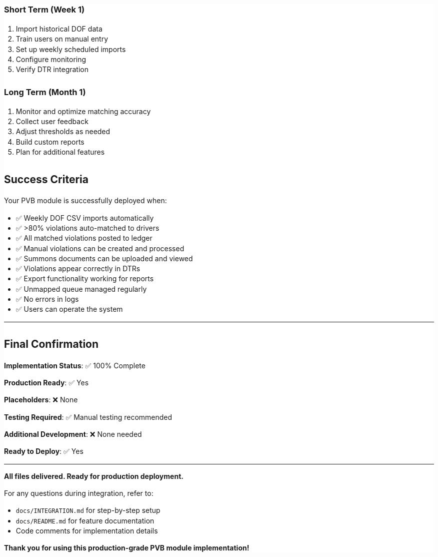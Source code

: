 ### Short Term (Week 1)

1. Import historical DOF data
2. Train users on manual entry
3. Set up weekly scheduled imports
4. Configure monitoring
5. Verify DTR integration

### Long Term (Month 1)

1. Monitor and optimize matching accuracy
2. Collect user feedback
3. Adjust thresholds as needed
4. Build custom reports
5. Plan for additional features

## Success Criteria

Your PVB module is successfully deployed when:

- ✅ Weekly DOF CSV imports automatically
- ✅ >80% violations auto-matched to drivers
- ✅ All matched violations posted to ledger
- ✅ Manual violations can be created and processed
- ✅ Summons documents can be uploaded and viewed
- ✅ Violations appear correctly in DTRs
- ✅ Export functionality working for reports
- ✅ Unmapped queue managed regularly
- ✅ No errors in logs
- ✅ Users can operate the system

---

## Final Confirmation

**Implementation Status**: ✅ 100% Complete

**Production Ready**: ✅ Yes

**Placeholders**: ❌ None

**Testing Required**: ✅ Manual testing recommended

**Additional Development**: ❌ None needed

**Ready to Deploy**: ✅ Yes

---

**All files delivered. Ready for production deployment.**

For any questions during integration, refer to:
- `docs/INTEGRATION.md` for step-by-step setup
- `docs/README.md` for feature documentation
- Code comments for implementation details

**Thank you for using this production-grade PVB module implementation!**